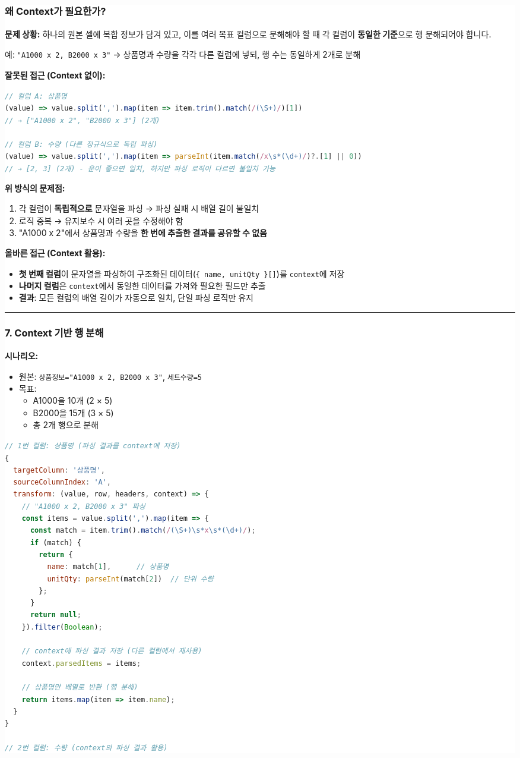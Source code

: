 ### 왜 Context가 필요한가?

**문제 상황:**
하나의 원본 셀에 복합 정보가 담겨 있고, 이를 여러 목표 컬럼으로 분해해야 할 때 각 컬럼이 **동일한 기준**으로 행 분해되어야 합니다.

예: `"A1000 x 2, B2000 x 3"` → 상품명과 수량을 각각 다른 컬럼에 넣되, 행 수는 동일하게 2개로 분해

**잘못된 접근 (Context 없이):**

```javascript
// 컬럼 A: 상품명
(value) => value.split(',').map(item => item.trim().match(/(\S+)/)[1])
// → ["A1000 x 2", "B2000 x 3"] (2개)

// 컬럼 B: 수량 (다른 정규식으로 독립 파싱)
(value) => value.split(',').map(item => parseInt(item.match(/x\s*(\d+)/)?.[1] || 0))
// → [2, 3] (2개) - 운이 좋으면 일치, 하지만 파싱 로직이 다르면 불일치 가능
```

**위 방식의 문제점:**
1. 각 컬럼이 **독립적으로** 문자열을 파싱 → 파싱 실패 시 배열 길이 불일치
2. 로직 중복 → 유지보수 시 여러 곳을 수정해야 함
3. "A1000 x 2"에서 상품명과 수량을 **한 번에 추출한 결과를 공유할 수 없음**

**올바른 접근 (Context 활용):**
- **첫 번째 컬럼**이 문자열을 파싱하여 구조화된 데이터(`{ name, unitQty }[]`)를 `context`에 저장
- **나머지 컬럼**은 `context`에서 동일한 데이터를 가져와 필요한 필드만 추출
- **결과**: 모든 컬럼의 배열 길이가 자동으로 일치, 단일 파싱 로직만 유지

---

### 7. Context 기반 행 분해

**시나리오:**
- 원본: `상품정보="A1000 x 2, B2000 x 3"`, `세트수량=5`
- 목표:
  - A1000을 10개 (2 × 5)
  - B2000을 15개 (3 × 5)
  - 총 2개 행으로 분해

```javascript
// 1번 컬럼: 상품명 (파싱 결과를 context에 저장)
{
  targetColumn: '상품명',
  sourceColumnIndex: 'A',
  transform: (value, row, headers, context) => {
    // "A1000 x 2, B2000 x 3" 파싱
    const items = value.split(',').map(item => {
      const match = item.trim().match(/(\S+)\s*x\s*(\d+)/);
      if (match) {
        return {
          name: match[1],      // 상품명
          unitQty: parseInt(match[2])  // 단위 수량
        };
      }
      return null;
    }).filter(Boolean);

    // context에 파싱 결과 저장 (다른 컬럼에서 재사용)
    context.parsedItems = items;

    // 상품명만 배열로 반환 (행 분해)
    return items.map(item => item.name);
  }
}

// 2번 컬럼: 수량 (context의 파싱 결과 활용)
```